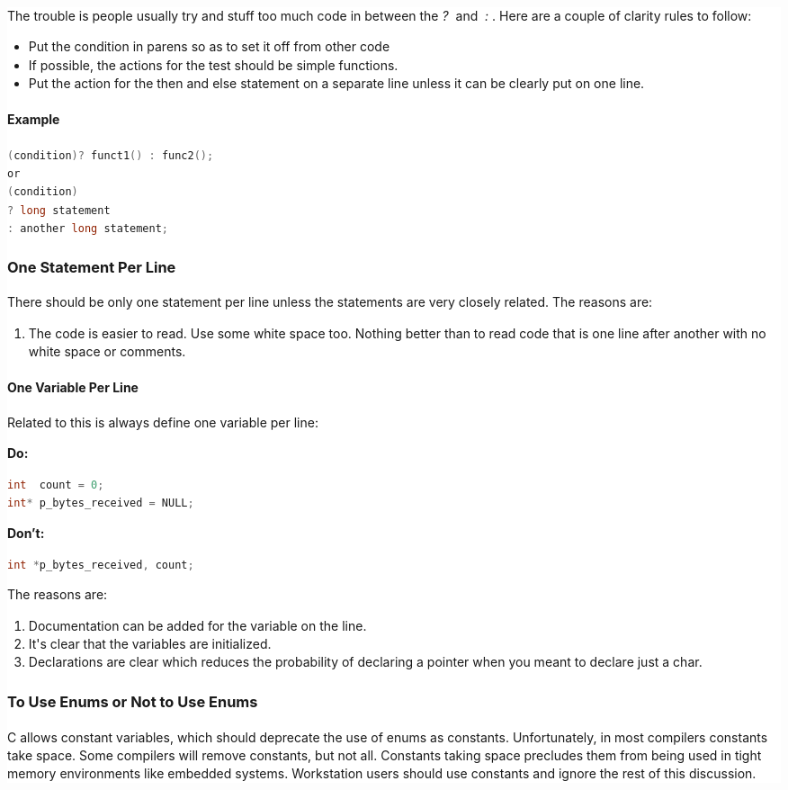 The trouble is people usually try and stuff too much code in between the ​_?_ ​ and ​ _:_ ​. Here are a
couple of clarity rules to follow:
* Put the condition in parens so as to set it off from other code
* If possible, the actions for the test should be simple functions.
* Put the action for the then and else statement on a separate line unless it can be clearly
put on one line.

#### Example

```c
(condition)? funct1() : func2();
or
(condition)
? long statement
: another long statement;
```

### One Statement Per Line

There should be only one statement per line unless the statements are very closely related.
The reasons are:

1. The code is easier to read. Use some white space too. Nothing better than to read code
   that is one line after another with no white space or comments.

#### One Variable Per Line

Related to this is always define one variable per line:

**Do:**

```c
int  count = 0;
int* p_bytes_received = NULL;
```

**Don’t:**

```c
int *p_bytes_received, count;
```

The reasons are:
1. Documentation can be added for the variable on the line.
2. It's clear that the variables are initialized.
3. Declarations are clear which reduces the probability of declaring a pointer when you
   meant to declare just a char.

### To Use Enums or Not to Use Enums

C allows constant variables, which should deprecate the use of enums as constants.
Unfortunately, in most compilers constants take space. Some compilers will remove constants,
but not all. Constants taking space precludes them from being used in tight memory
environments like embedded systems. Workstation users should use constants and ignore the
rest of this discussion.
